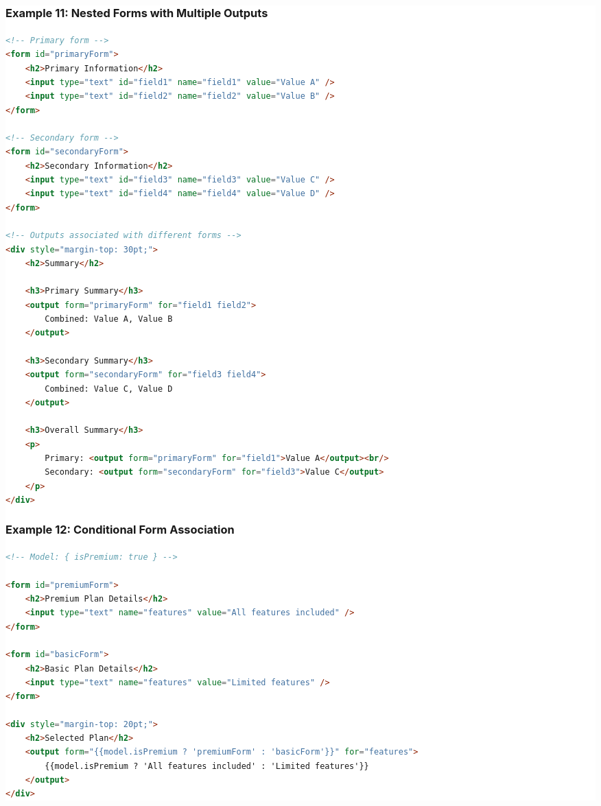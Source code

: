 ### Example 11: Nested Forms with Multiple Outputs

```html
<!-- Primary form -->
<form id="primaryForm">
    <h2>Primary Information</h2>
    <input type="text" id="field1" name="field1" value="Value A" />
    <input type="text" id="field2" name="field2" value="Value B" />
</form>

<!-- Secondary form -->
<form id="secondaryForm">
    <h2>Secondary Information</h2>
    <input type="text" id="field3" name="field3" value="Value C" />
    <input type="text" id="field4" name="field4" value="Value D" />
</form>

<!-- Outputs associated with different forms -->
<div style="margin-top: 30pt;">
    <h2>Summary</h2>

    <h3>Primary Summary</h3>
    <output form="primaryForm" for="field1 field2">
        Combined: Value A, Value B
    </output>

    <h3>Secondary Summary</h3>
    <output form="secondaryForm" for="field3 field4">
        Combined: Value C, Value D
    </output>

    <h3>Overall Summary</h3>
    <p>
        Primary: <output form="primaryForm" for="field1">Value A</output><br/>
        Secondary: <output form="secondaryForm" for="field3">Value C</output>
    </p>
</div>
```

### Example 12: Conditional Form Association

```html
<!-- Model: { isPremium: true } -->

<form id="premiumForm">
    <h2>Premium Plan Details</h2>
    <input type="text" name="features" value="All features included" />
</form>

<form id="basicForm">
    <h2>Basic Plan Details</h2>
    <input type="text" name="features" value="Limited features" />
</form>

<div style="margin-top: 20pt;">
    <h2>Selected Plan</h2>
    <output form="{{model.isPremium ? 'premiumForm' : 'basicForm'}}" for="features">
        {{model.isPremium ? 'All features included' : 'Limited features'}}
    </output>
</div>
```
